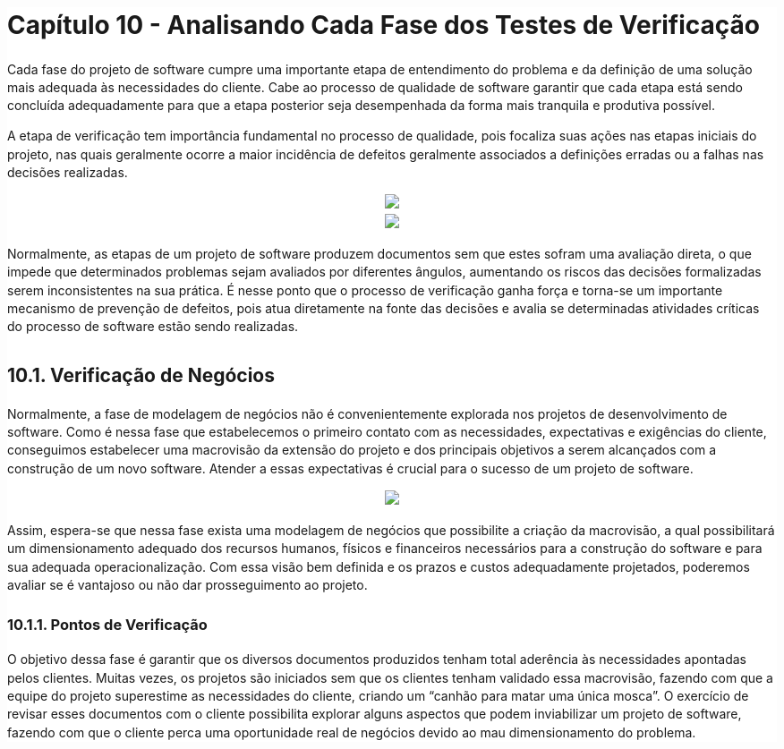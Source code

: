 # Capítulo 10 - Analisando Cada Fase dos Testes de Verificação

Cada fase do projeto de software cumpre uma importante etapa de entendimento do problema e da definição de uma solução mais adequada às necessidades do cliente. Cabe ao processo de qualidade de software garantir que cada etapa está sendo concluída adequadamente para que a etapa posterior seja desempenhada da forma mais tranquila e produtiva possível.

A etapa de verificação tem importância fundamental no processo de qualidade, pois focaliza suas ações nas etapas iniciais do projeto, nas quais geralmente ocorre a maior incidência de defeitos geralmente associados a definições erradas ou a falhas nas decisões realizadas.

<div align='center'>
    <img src='books/alexandre_bartie/imgs/tabela-10-1-1.png'>
</div>

<div align='center'>
    <img src='books/alexandre_bartie/imgs/tabela-10-1-2.png'>
</div>

Normalmente, as etapas de um projeto de software produzem documentos sem que estes sofram uma avaliação direta, o que impede que determinados problemas sejam avaliados por diferentes ângulos, aumentando os riscos das decisões formalizadas serem inconsistentes na sua prática. É nesse ponto que o processo de verificação ganha força e torna-se um importante mecanismo de prevenção de defeitos, pois atua diretamente na fonte das decisões e avalia se determinadas atividades críticas do processo de software estão sendo realizadas.

## 10.1. Verificação de Negócios

Normalmente, a fase de modelagem de negócios não é convenientemente explorada nos projetos de desenvolvimento de software. Como é nessa fase que estabelecemos o primeiro contato com as necessidades, expectativas e exigências do cliente, conseguimos estabelecer uma macrovisão da extensão do projeto e dos principais objetivos a serem alcançados com a construção de um novo software. Atender a essas expectativas é crucial para o sucesso de um projeto de software.

<div align='center'>
    <img src='books/alexandre_bartie/imgs/figura-10-1.png'>
</div>

Assim, espera-se que nessa fase exista uma modelagem de negócios que possibilite a criação da macrovisão, a qual possibilitará um dimensionamento adequado dos recursos humanos, físicos e financeiros necessários para a construção do software e para sua adequada operacionalização. Com essa visão bem definida e os prazos e custos adequadamente projetados, poderemos avaliar se é vantajoso ou não dar prosseguimento ao projeto.

### 10.1.1. Pontos de Verificação

O objetivo dessa fase é garantir que os diversos documentos produzidos tenham total aderência às necessidades apontadas pelos clientes. Muitas vezes, os projetos são iniciados sem que os clientes tenham validado essa macrovisão, fazendo com que a equipe do projeto superestime as necessidades do cliente, criando um “canhão para matar uma única mosca”. O exercício de revisar esses documentos com o cliente possibilita explorar alguns aspectos que podem inviabilizar um projeto de software, fazendo com que o cliente perca uma oportunidade real de negócios devido ao mau dimensionamento do problema.
